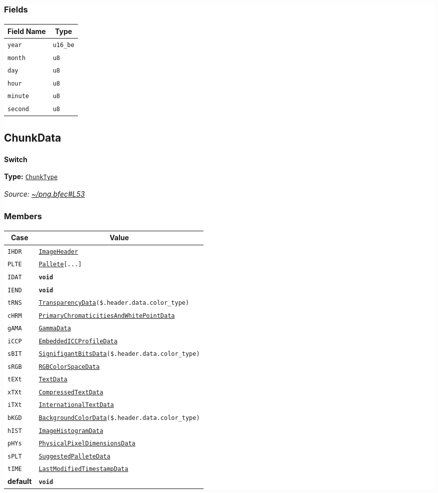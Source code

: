 

### Fields

| Field Name | Type |
|------------|------|
| <code>year</code> | <code>u16_be</code> |
| <code>month</code> | <code>u8</code> |
| <code>day</code> | <code>u8</code> |
| <code>hour</code> | <code>u8</code> |
| <code>minute</code> | <code>u8</code> |
| <code>second</code> | <code>u8</code> |

## ChunkData

**Switch**

**Type:** <code><a href="#chunktype">ChunkType</a></code>

_Source: [~/png.bfec#L53](../png.bfec#L53)_



### Members

| Case | Value |
|------|-------|
| <code>IHDR</code> | <code><a href="#imageheader">ImageHeader</a></code> |
| <code>PLTE</code> | <code><a href="#pallete">Pallete</a>[...]</code> |
| <code>IDAT</code> | <code><b>void</b></code> |
| <code>IEND</code> | <code><b>void</b></code> |
| <code>tRNS</code> | <code><a href="#transparencydata">TransparencyData</a>($.header.data.color_type)</code> |
| <code>cHRM</code> | <code><a href="#primarychromaticitiesandwhitepointdata">PrimaryChromaticitiesAndWhitePointData</a></code> |
| <code>gAMA</code> | <code><a href="#gammadata">GammaData</a></code> |
| <code>iCCP</code> | <code><a href="#embeddediccprofiledata">EmbeddedICCProfileData</a></code> |
| <code>sBIT</code> | <code><a href="#signifigantbitsdata">SignifigantBitsData</a>($.header.data.color_type)</code> |
| <code>sRGB</code> | <code><a href="#rgbcolorspacedata">RGBColorSpaceData</a></code> |
| <code>tEXt</code> | <code><a href="#textdata">TextData</a></code> |
| <code>xTXt</code> | <code><a href="#compressedtextdata">CompressedTextData</a></code> |
| <code>iTXt</code> | <code><a href="#internationaltextdata">InternationalTextData</a></code> |
| <code>bKGD</code> | <code><a href="#backgroundcolordata">BackgroundColorData</a>($.header.data.color_type)</code> |
| <code>hIST</code> | <code><a href="#imagehistogramdata">ImageHistogramData</a></code> |
| <code>pHYs</code> | <code><a href="#physicalpixeldimensionsdata">PhysicalPixelDimensionsData</a></code> |
| <code>sPLT</code> | <code><a href="#suggestedpalletedata">SuggestedPalleteData</a></code> |
| <code>tIME</code> | <code><a href="#lastmodifiedtimestampdata">LastModifiedTimestampData</a></code> |
| **default** | <code><b>void</b></code> |
